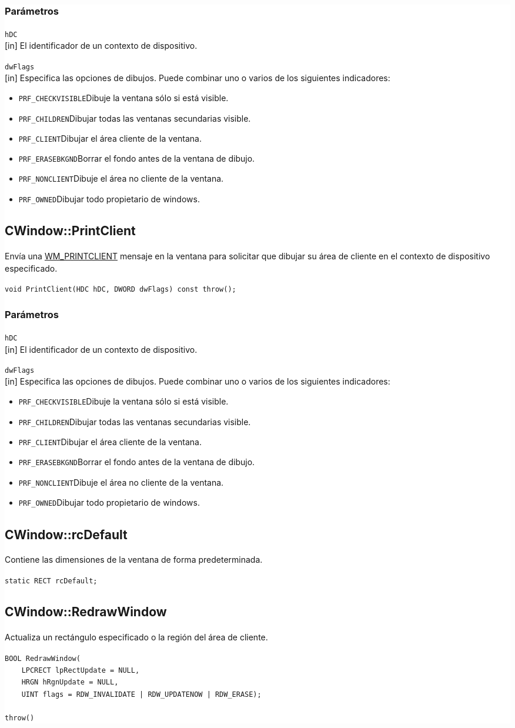 ### <a name="parameters"></a>Parámetros  
 `hDC`  
 [in] El identificador de un contexto de dispositivo.  
  
 `dwFlags`  
 [in] Especifica las opciones de dibujos. Puede combinar uno o varios de los siguientes indicadores:  
  
- `PRF_CHECKVISIBLE`Dibuje la ventana sólo si está visible.  
  
- `PRF_CHILDREN`Dibujar todas las ventanas secundarias visible.  
  
- `PRF_CLIENT`Dibujar el área cliente de la ventana.  
  
- `PRF_ERASEBKGND`Borrar el fondo antes de la ventana de dibujo.  
  
- `PRF_NONCLIENT`Dibuje el área no cliente de la ventana.  
  
- `PRF_OWNED`Dibujar todo propietario de windows.  
  
##  <a name="printclient"></a>CWindow::PrintClient  
 Envía una [WM_PRINTCLIENT](http://msdn.microsoft.com/library/windows/desktop/dd145217) mensaje en la ventana para solicitar que dibujar su área de cliente en el contexto de dispositivo especificado.  
  
```
void PrintClient(HDC hDC, DWORD dwFlags) const throw();
```  
  
### <a name="parameters"></a>Parámetros  
 `hDC`  
 [in] El identificador de un contexto de dispositivo.  
  
 `dwFlags`  
 [in] Especifica las opciones de dibujos. Puede combinar uno o varios de los siguientes indicadores:  
  
- `PRF_CHECKVISIBLE`Dibuje la ventana sólo si está visible.  
  
- `PRF_CHILDREN`Dibujar todas las ventanas secundarias visible.  
  
- `PRF_CLIENT`Dibujar el área cliente de la ventana.  
  
- `PRF_ERASEBKGND`Borrar el fondo antes de la ventana de dibujo.  
  
- `PRF_NONCLIENT`Dibuje el área no cliente de la ventana.  
  
- `PRF_OWNED`Dibujar todo propietario de windows.  
  
##  <a name="rcdefault"></a>CWindow::rcDefault  
 Contiene las dimensiones de la ventana de forma predeterminada.  
  
```
static RECT rcDefault;
```  
  
##  <a name="redrawwindow"></a>CWindow::RedrawWindow  
 Actualiza un rectángulo especificado o la región del área de cliente.  
  
```
BOOL RedrawWindow(  
    LPCRECT lpRectUpdate = NULL,
    HRGN hRgnUpdate = NULL,
    UINT flags = RDW_INVALIDATE | RDW_UPDATENOW | RDW_ERASE);

throw()
```  
  